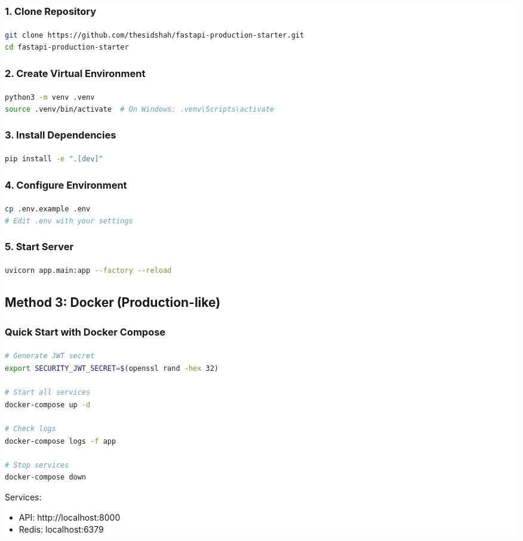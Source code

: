 ### 1. Clone Repository

```bash
git clone https://github.com/thesidshah/fastapi-production-starter.git
cd fastapi-production-starter
```

### 2. Create Virtual Environment

```bash
python3 -m venv .venv
source .venv/bin/activate  # On Windows: .venv\Scripts\activate
```

### 3. Install Dependencies

```bash
pip install -e ".[dev]"
```

### 4. Configure Environment

```bash
cp .env.example .env
# Edit .env with your settings
```

### 5. Start Server

```bash
uvicorn app.main:app --factory --reload
```

## Method 3: Docker (Production-like)

### Quick Start with Docker Compose

```bash
# Generate JWT secret
export SECURITY_JWT_SECRET=$(openssl rand -hex 32)

# Start all services
docker-compose up -d

# Check logs
docker-compose logs -f app

# Stop services
docker-compose down
```

Services:
- API: http://localhost:8000
- Redis: localhost:6379
